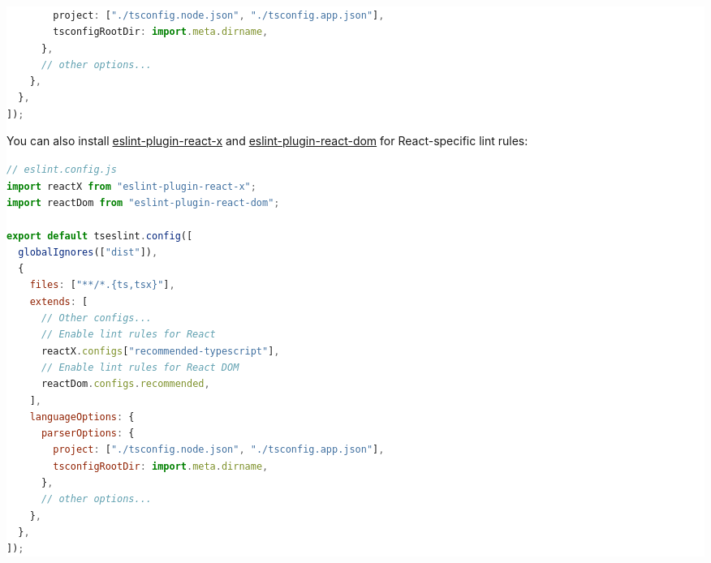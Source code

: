 ```js
        project: ["./tsconfig.node.json", "./tsconfig.app.json"],
        tsconfigRootDir: import.meta.dirname,
      },
      // other options...
    },
  },
]);
```

You can also install [eslint-plugin-react-x](https://github.com/Rel1cx/eslint-react/tree/main/packages/plugins/eslint-plugin-react-x) and [eslint-plugin-react-dom](https://github.com/Rel1cx/eslint-react/tree/main/packages/plugins/eslint-plugin-react-dom) for React-specific lint rules:

```js
// eslint.config.js
import reactX from "eslint-plugin-react-x";
import reactDom from "eslint-plugin-react-dom";

export default tseslint.config([
  globalIgnores(["dist"]),
  {
    files: ["**/*.{ts,tsx}"],
    extends: [
      // Other configs...
      // Enable lint rules for React
      reactX.configs["recommended-typescript"],
      // Enable lint rules for React DOM
      reactDom.configs.recommended,
    ],
    languageOptions: {
      parserOptions: {
        project: ["./tsconfig.node.json", "./tsconfig.app.json"],
        tsconfigRootDir: import.meta.dirname,
      },
      // other options...
    },
  },
]);
```
